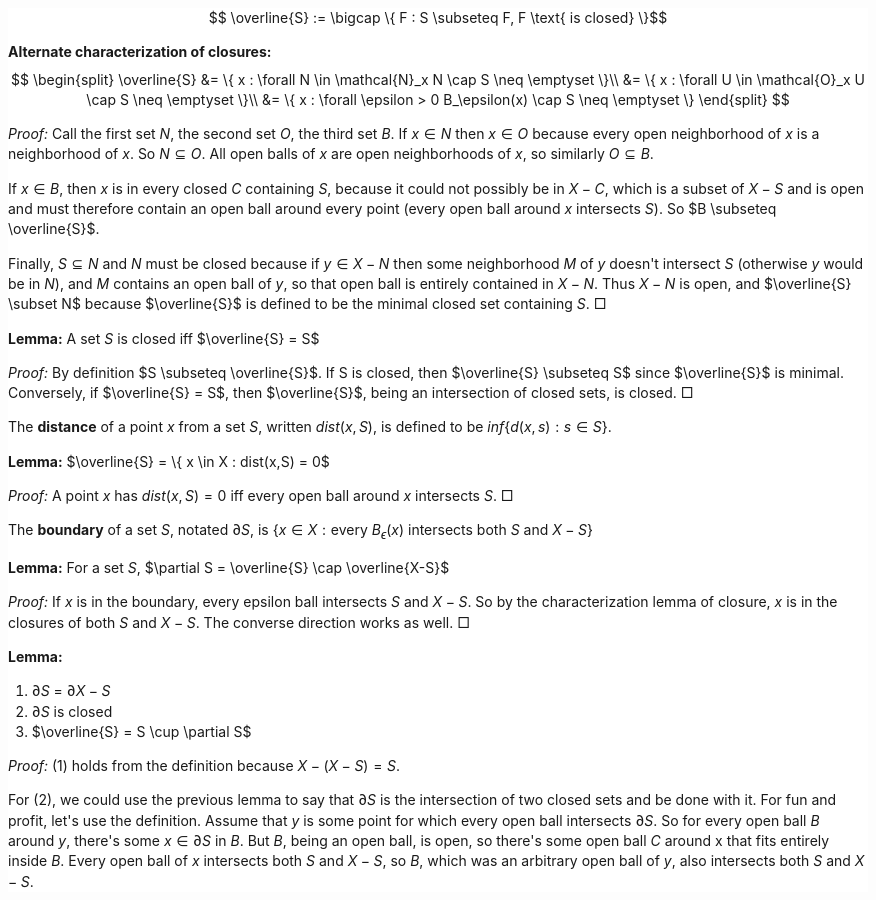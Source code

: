 $$ \overline{S} := \bigcap \{ F : S \subseteq F, F \text{ is closed} \}$$ 

**Alternate characterization of closures:** 
$$
\begin{split}
\overline{S} &= \{ x : \forall N \in \mathcal{N}_x N \cap S \neq \emptyset \}\\
&= \{ x : \forall U \in \mathcal{O}_x U \cap S \neq \emptyset \}\\
&= \{ x : \forall \epsilon > 0 B_\epsilon(x) \cap S \neq \emptyset \}
\end{split}
$$

*Proof:* Call the first set $N$, the second set $O$, the third set $B$. If $x \in N$ then $x \in O$ because every open neighborhood of $x$ is a neighborhood of $x$. So $N \subseteq O$. All open balls of $x$ are open neighborhoods of $x$, so similarly $O \subseteq B$. 

If $x \in B$, then $x$ is in every closed $C$ containing $S$, because it could not possibly be in $X-C$, which is a subset of $X - S$ and is open and must therefore contain an open ball around every point (every open ball around $x$ intersects $S$). So $B \subseteq \overline{S}$.

Finally, $S \subseteq N$ and $N$ must be closed because if $y \in X - N$ then some neighborhood $M$ of $y$ doesn't intersect $S$ (otherwise $y$ would be in $N$), and $M$ contains an open ball of $y$, so that open ball is entirely contained in $X - N$. Thus $X - N$ is open, and $\overline{S} \subset N$ because $\overline{S}$ is defined to be the minimal closed set containing $S$. $\Box$

**Lemma:** A set $S$ is closed iff $\overline{S} = S$

*Proof:* By definition $S \subseteq \overline{S}$. If S is closed, then $\overline{S} \subseteq S$ since $\overline{S}$ is minimal. Conversely, if $\overline{S} = S$, then $\overline{S}$, being an intersection of closed sets, is closed. $\Box$

The **distance** of a point $x$ from a set $S$, written $dist(x,S)$, is defined to be $inf \{ d(x,s) : s \in S\}$.

**Lemma:** $\overline{S} = \{ x \in X : dist(x,S) = 0$

*Proof:* A point $x$ has $dist(x, S) = 0$ iff every open ball around $x$ intersects $S$. $\Box$

The **boundary** of a set $S$, notated $\partial S$, is $\{x \in X : \text{every } B_\epsilon(x) \text{ intersects both } S \text{ and } X-S\}$

**Lemma:** For a set $S$, $\partial S = \overline{S} \cap \overline{X-S}$

*Proof:* If $x$ is in the boundary, every epsilon ball intersects $S$ and $X-S$. So by the characterization lemma of closure, $x$ is in the closures of both $S$ and $X-S$. The converse direction works as well. $\Box$

**Lemma:**

 1. $\partial S$ = $\partial X-S$
 2. $\partial S$ is closed
 3. $\overline{S} = S \cup \partial S$

*Proof:* (1) holds from the definition because $X - (X - S) = S$.

For (2), we could use the previous lemma to say that $\partial S$ is the intersection of two closed sets and be done with it. For fun and profit, let's use the definition. Assume that $y$ is some point for which every open ball intersects $\partial S$. So for every open ball $B$ around $y$, there's some $x \in \partial S$ in $B$. But $B$, being an open ball, is open, so there's some open ball $C$ around x that fits entirely inside $B$. Every open ball of $x$ intersects both $S$ and $X-S$, so $B$, which was an arbitrary open ball of $y$, also intersects both $S$ and $X-S$. 
